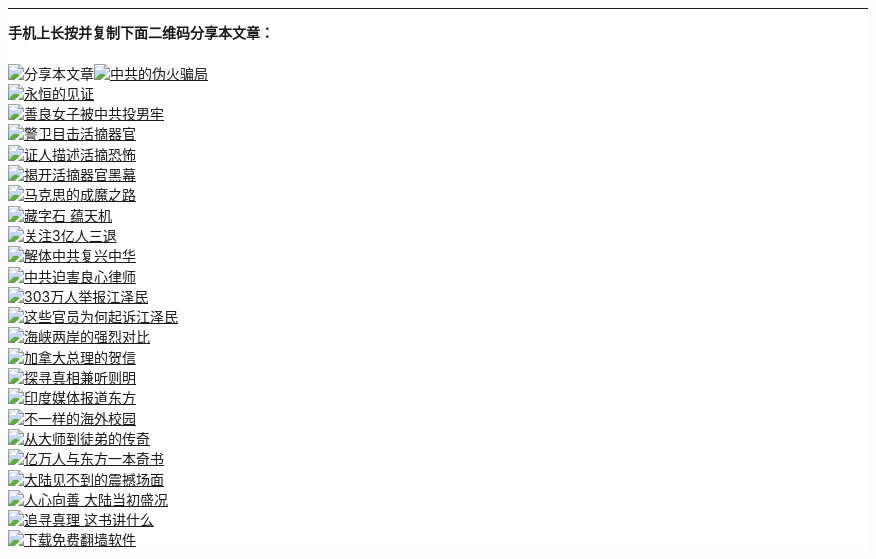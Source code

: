 <hr>    <strong>手机上长按并复制下面二维码分享本文章：</strong><br><br><img src="https://chart.apis.google.com/chart?cht=qr&chs=240x240&choe=UTF-8&chld=M|2&chl=/gb/17/8/31/n9587089.md%231" title="分享本文章"></td><td valign=TOP><a href="/gb/16/1/21/n4622075.md?dfh#1" target="_blank"><img src="https://raw.githubusercontent.com/dgwhoe3792/djy/master/gb/300/wei-f1.jpg" title="中共的伪火骗局"  alt="中共的伪火骗局"></a><br><a href="https://github.com/dgwhoe3792/www/blob/master/README.md?dfh#9" target="_blank"><img src="https://raw.githubusercontent.com/dgwhoe3792/djy/master/gb/300/yong-h.jpg" title="永恒的见证"  alt="永恒的见证"></a><br><a href="/gb/13/9/29/n3974789.md?dfh#1" target="_blank"><img src="https://raw.githubusercontent.com/dgwhoe3792/djy/master/gb/300/shang-lnz.jpg" title="善良女子被中共投男牢"  alt="善良女子被中共投男牢"></a><br><a href="/gb/16/3/16/n4663449.md?dfh#1" target="_blank"><img src="https://raw.githubusercontent.com/dgwhoe3792/djy/master/gb/300/huo-z3.jpg" title="警卫目击活摘器官"  alt="警卫目击活摘器官"></a><br><a href="/gb/16/8/7/n8177641.md?dfh#1" target="_blank"><img src="https://raw.githubusercontent.com/dgwhoe3792/djy/master/gb/300/huo-z4.jpg" title="证人描述活摘恐怖"  alt="证人描述活摘恐怖"></a><br><a href="/gb/10/4/19/n2881569.md?dfh#1" target="_blank"><img src="https://raw.githubusercontent.com/dgwhoe3792/djy/master/gb/300/huo-z1.jpg" title="揭开活摘器官黑幕"  alt="揭开活摘器官黑幕"></a><br><a href="/gb/10/11/7/n3077476.md?dfh#1" target="_blank"><img src="https://raw.githubusercontent.com/dgwhoe3792/djy/master/gb/300/ma-ks.jpg" title="马克思的成魔之路"  alt="马克思的成魔之路"></a><br><a href="/gb/14/6/9/n4173977.md?dfh#1" target="_blank"><img src="https://raw.githubusercontent.com/dgwhoe3792/djy/master/gb/300/chang-zs.jpg" title="藏字石 蕴天机"  alt="藏字石 蕴天机"></a><br><a href="/gb/18/5/10/n10381511.md?dfh#1" target="_blank"><img src="https://raw.githubusercontent.com/dgwhoe3792/djy/master/gb/300/st1.jpg" title="关注3亿人三退"  alt="关注3亿人三退"></a><br><a href="/gb/18/3/21/n10237682.md?dfh#1" target="_blank"><img src="https://raw.githubusercontent.com/dgwhoe3792/djy/master/gb/300/jie-t.jpg" title="解体中共复兴中华"  alt="解体中共复兴中华"></a><br><a href="/gb/9/2/9/n2422991.md?dfh#1" target="_blank"><img src="https://raw.githubusercontent.com/dgwhoe3792/djy/master/gb/300/gao-zs.jpg" title="中共迫害良心律师"  alt="中共迫害良心律师"></a><br><a href="/gb/18/12/9/n10900044.md?dfh#1" target="_blank"><img src="https://raw.githubusercontent.com/dgwhoe3792/djy/master/gb/300/sj1.jpg" title="303万人举报江泽民"  alt="303万人举报江泽民"></a><br><a href="/gb/18/8/28/n10672014.md?dfh#1" target="_blank"><img src="https://raw.githubusercontent.com/dgwhoe3792/djy/master/gb/300/sj2.jpg" title="这些官员为何起诉江泽民"  alt="这些官员为何起诉江泽民"></a><br><a href="/gb/8/12/18/n2367165.md?dfh#1" target="_blank"><img src="https://raw.githubusercontent.com/dgwhoe3792/djy/master/gb/300/liangan.jpg" title="海峡两岸的强烈对比"  alt="海峡两岸的强烈对比"></a><br><a href="/gb/15/12/10/n4593139.md?dfh#1" target="_blank"><img src="https://raw.githubusercontent.com/dgwhoe3792/djy/master/gb/300/jia-ndzl.jpg" title="加拿大总理的贺信"  alt="加拿大总理的贺信"></a><br><a href="/gb/11/6/17/n3289382.md?dfh#1" target="_blank"><img src="https://raw.githubusercontent.com/dgwhoe3792/djy/master/gb/300/xiao-wd.jpg" title="探寻真相兼听则明"  alt="探寻真相兼听则明"></a><br><a href="/gb/18/10/27/n10812623.md?dfh#1" target="_blank"><img src="https://raw.githubusercontent.com/dgwhoe3792/djy/master/gb/300/yindu.jpg" title="印度媒体报道东方"  alt="印度媒体报道东方"></a><br><a href="/gb/18/6/9/n10469652.md?dfh#1" target="_blank"><img src="https://raw.githubusercontent.com/dgwhoe3792/djy/master/gb/300/xie-j.jpg" title="不一样的海外校园"  alt="不一样的海外校园"></a><br><a href="/gb/7/4/5/n1669415.md?dfh#1" target="_blank"><img src="https://raw.githubusercontent.com/dgwhoe3792/djy/master/gb/300/li-up.jpg" title="从大师到徒弟的传奇"  alt="从大师到徒弟的传奇"></a><br><a href="/gb/17/5/26/n9191512.md?dfh#1" target="_blank"><img src="https://raw.githubusercontent.com/dgwhoe3792/djy/master/gb/300/zfl2.jpg" title="亿万人与东方一本奇书"  alt="亿万人与东方一本奇书"></a><br><a href="/gb/13/11/27/n4020290.md?dfh#1" target="_blank"><img src="https://raw.githubusercontent.com/dgwhoe3792/djy/master/gb/300/zhen-h.jpg" title="大陆见不到的震撼场面"  alt="大陆见不到的震撼场面"></a><br><a href="/gb/15/7/17/n4482910.md?dfh#1" target="_blank"><img src="https://raw.githubusercontent.com/dgwhoe3792/djy/master/gb/300/dalu-sk.jpg" title="人心向善 大陆当初盛况"  alt="人心向善 大陆当初盛况"></a><br><a href="/gb/19/1/5/n10955468.md?dfh#1" target="_blank"><img src="https://raw.githubusercontent.com/dgwhoe3792/djy/master/gb/300/zfl1.jpg" title="追寻真理 这书讲什么"  alt="追寻真理 这书讲什么"></a><br><a href="https://github.com/bannedbook/fanqiang/wiki" target="_blank"><img src="https://raw.githubusercontent.com/dgwhoe3792/djy/master/gb/300/fq1.jpg" title="下载免费翻墙软件"  alt="下载免费翻墙软件"></a><br></td></tr></table>
